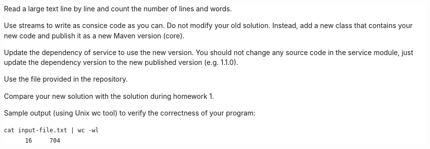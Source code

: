 Read a large text line by line and count the number of lines and words.

Use streams to write as consice code as you can. Do not modify your old solution. Instead, add a new class that contains your new code and publish it as a new Maven version (core).

Update the dependency of service to use the new version. You should not change any source code in the service module, just update the dependency version to the new published version (e.g. 1.1.0).

Use the file provided in the repository.

Compare your new solution with the solution during homework 1.

Sample output (using Unix wc tool) to verify the correctness of your program:

```
cat input-file.txt | wc -wl
      16     704
```
